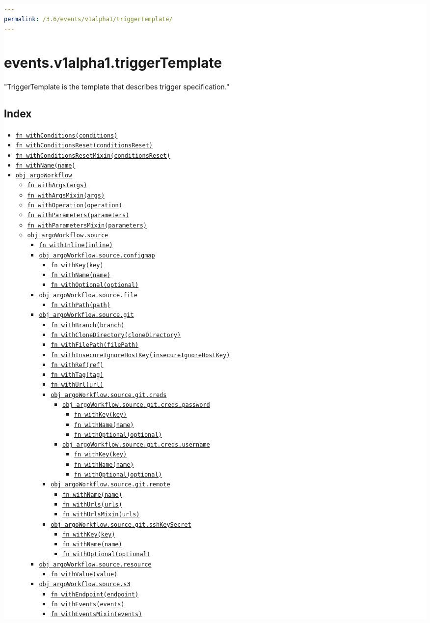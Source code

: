 ```yaml
---
permalink: /3.6/events/v1alpha1/triggerTemplate/
---
```


# events.v1alpha1.triggerTemplate

"TriggerTemplate is the template that describes trigger specification."

## Index

* [`fn withConditions(conditions)`](#fn-withconditions)
* [`fn withConditionsReset(conditionsReset)`](#fn-withconditionsreset)
* [`fn withConditionsResetMixin(conditionsReset)`](#fn-withconditionsresetmixin)
* [`fn withName(name)`](#fn-withname)
* [`obj argoWorkflow`](#obj-argoworkflow)
  * [`fn withArgs(args)`](#fn-argoworkflowwithargs)
  * [`fn withArgsMixin(args)`](#fn-argoworkflowwithargsmixin)
  * [`fn withOperation(operation)`](#fn-argoworkflowwithoperation)
  * [`fn withParameters(parameters)`](#fn-argoworkflowwithparameters)
  * [`fn withParametersMixin(parameters)`](#fn-argoworkflowwithparametersmixin)
  * [`obj argoWorkflow.source`](#obj-argoworkflowsource)
    * [`fn withInline(inline)`](#fn-argoworkflowsourcewithinline)
    * [`obj argoWorkflow.source.configmap`](#obj-argoworkflowsourceconfigmap)
      * [`fn withKey(key)`](#fn-argoworkflowsourceconfigmapwithkey)
      * [`fn withName(name)`](#fn-argoworkflowsourceconfigmapwithname)
      * [`fn withOptional(optional)`](#fn-argoworkflowsourceconfigmapwithoptional)
    * [`obj argoWorkflow.source.file`](#obj-argoworkflowsourcefile)
      * [`fn withPath(path)`](#fn-argoworkflowsourcefilewithpath)
    * [`obj argoWorkflow.source.git`](#obj-argoworkflowsourcegit)
      * [`fn withBranch(branch)`](#fn-argoworkflowsourcegitwithbranch)
      * [`fn withCloneDirectory(cloneDirectory)`](#fn-argoworkflowsourcegitwithclonedirectory)
      * [`fn withFilePath(filePath)`](#fn-argoworkflowsourcegitwithfilepath)
      * [`fn withInsecureIgnoreHostKey(insecureIgnoreHostKey)`](#fn-argoworkflowsourcegitwithinsecureignorehostkey)
      * [`fn withRef(ref)`](#fn-argoworkflowsourcegitwithref)
      * [`fn withTag(tag)`](#fn-argoworkflowsourcegitwithtag)
      * [`fn withUrl(url)`](#fn-argoworkflowsourcegitwithurl)
      * [`obj argoWorkflow.source.git.creds`](#obj-argoworkflowsourcegitcreds)
        * [`obj argoWorkflow.source.git.creds.password`](#obj-argoworkflowsourcegitcredspassword)
          * [`fn withKey(key)`](#fn-argoworkflowsourcegitcredspasswordwithkey)
          * [`fn withName(name)`](#fn-argoworkflowsourcegitcredspasswordwithname)
          * [`fn withOptional(optional)`](#fn-argoworkflowsourcegitcredspasswordwithoptional)
        * [`obj argoWorkflow.source.git.creds.username`](#obj-argoworkflowsourcegitcredsusername)
          * [`fn withKey(key)`](#fn-argoworkflowsourcegitcredsusernamewithkey)
          * [`fn withName(name)`](#fn-argoworkflowsourcegitcredsusernamewithname)
          * [`fn withOptional(optional)`](#fn-argoworkflowsourcegitcredsusernamewithoptional)
      * [`obj argoWorkflow.source.git.remote`](#obj-argoworkflowsourcegitremote)
        * [`fn withName(name)`](#fn-argoworkflowsourcegitremotewithname)
        * [`fn withUrls(urls)`](#fn-argoworkflowsourcegitremotewithurls)
        * [`fn withUrlsMixin(urls)`](#fn-argoworkflowsourcegitremotewithurlsmixin)
      * [`obj argoWorkflow.source.git.sshKeySecret`](#obj-argoworkflowsourcegitsshkeysecret)
        * [`fn withKey(key)`](#fn-argoworkflowsourcegitsshkeysecretwithkey)
        * [`fn withName(name)`](#fn-argoworkflowsourcegitsshkeysecretwithname)
        * [`fn withOptional(optional)`](#fn-argoworkflowsourcegitsshkeysecretwithoptional)
    * [`obj argoWorkflow.source.resource`](#obj-argoworkflowsourceresource)
      * [`fn withValue(value)`](#fn-argoworkflowsourceresourcewithvalue)
    * [`obj argoWorkflow.source.s3`](#obj-argoworkflowsources3)
      * [`fn withEndpoint(endpoint)`](#fn-argoworkflowsources3withendpoint)
      * [`fn withEvents(events)`](#fn-argoworkflowsources3withevents)
      * [`fn withEventsMixin(events)`](#fn-argoworkflowsources3witheventsmixin)